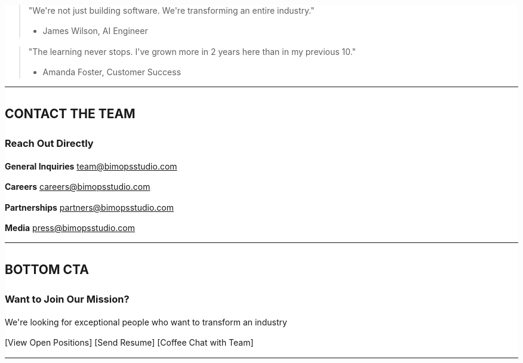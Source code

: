 > "We're not just building software. We're transforming an entire industry."
> - James Wilson, AI Engineer

> "The learning never stops. I've grown more in 2 years here than in my previous 10."
> - Amanda Foster, Customer Success

---

## CONTACT THE TEAM

### Reach Out Directly

**General Inquiries**
team@bimopsstudio.com

**Careers**
careers@bimopsstudio.com

**Partnerships**
partners@bimopsstudio.com

**Media**
press@bimopsstudio.com

---

## BOTTOM CTA

### Want to Join Our Mission?

We're looking for exceptional people who want to transform an industry

[View Open Positions] [Send Resume] [Coffee Chat with Team]

---